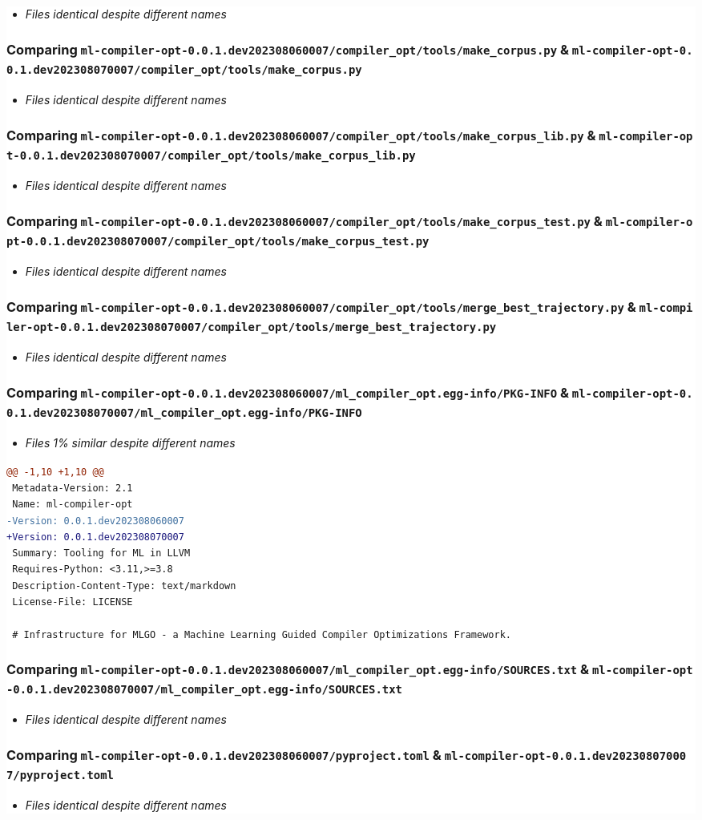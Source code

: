  * *Files identical despite different names*

### Comparing `ml-compiler-opt-0.0.1.dev202308060007/compiler_opt/tools/make_corpus.py` & `ml-compiler-opt-0.0.1.dev202308070007/compiler_opt/tools/make_corpus.py`

 * *Files identical despite different names*

### Comparing `ml-compiler-opt-0.0.1.dev202308060007/compiler_opt/tools/make_corpus_lib.py` & `ml-compiler-opt-0.0.1.dev202308070007/compiler_opt/tools/make_corpus_lib.py`

 * *Files identical despite different names*

### Comparing `ml-compiler-opt-0.0.1.dev202308060007/compiler_opt/tools/make_corpus_test.py` & `ml-compiler-opt-0.0.1.dev202308070007/compiler_opt/tools/make_corpus_test.py`

 * *Files identical despite different names*

### Comparing `ml-compiler-opt-0.0.1.dev202308060007/compiler_opt/tools/merge_best_trajectory.py` & `ml-compiler-opt-0.0.1.dev202308070007/compiler_opt/tools/merge_best_trajectory.py`

 * *Files identical despite different names*

### Comparing `ml-compiler-opt-0.0.1.dev202308060007/ml_compiler_opt.egg-info/PKG-INFO` & `ml-compiler-opt-0.0.1.dev202308070007/ml_compiler_opt.egg-info/PKG-INFO`

 * *Files 1% similar despite different names*

```diff
@@ -1,10 +1,10 @@
 Metadata-Version: 2.1
 Name: ml-compiler-opt
-Version: 0.0.1.dev202308060007
+Version: 0.0.1.dev202308070007
 Summary: Tooling for ML in LLVM
 Requires-Python: <3.11,>=3.8
 Description-Content-Type: text/markdown
 License-File: LICENSE
 
 # Infrastructure for MLGO - a Machine Learning Guided Compiler Optimizations Framework.
```

### Comparing `ml-compiler-opt-0.0.1.dev202308060007/ml_compiler_opt.egg-info/SOURCES.txt` & `ml-compiler-opt-0.0.1.dev202308070007/ml_compiler_opt.egg-info/SOURCES.txt`

 * *Files identical despite different names*

### Comparing `ml-compiler-opt-0.0.1.dev202308060007/pyproject.toml` & `ml-compiler-opt-0.0.1.dev202308070007/pyproject.toml`

 * *Files identical despite different names*

